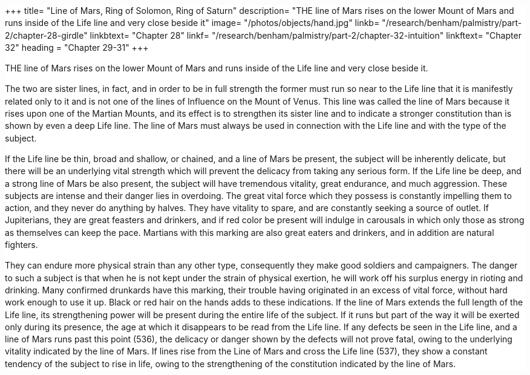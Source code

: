 +++
title=  "Line of Mars, Ring of Solomon, Ring of Saturn"
description=  "THE line of Mars rises on the lower Mount of Mars and runs inside of the Life line and very close beside it"
image=  "/photos/objects/hand.jpg"
linkb=  "/research/benham/palmistry/part-2/chapter-28-girdle"
linkbtext=  "Chapter 28"
linkf=  "/research/benham/palmistry/part-2/chapter-32-intuition"
linkftext=  "Chapter 32"
heading =  "Chapter 29-31"
+++


THE line of Mars rises on the lower Mount of Mars and runs inside of the Life line and very close beside it.

The two are sister lines, in fact, and in order to be in full strength the former must run so near to the Life line that it is manifestly related only to it and is not one of the lines of Influence on the Mount of Venus.
This line was called the line of Mars because it rises upon one of the Martian Mounts, and its effect is to strengthen its sister line and to indicate a stronger constitution than is shown by even a deep Life line. The line of Mars must always be used in connection with the Life line and with the type of the subject. 

If the Life line be thin, broad and shallow, or chained, and a line of Mars be present, the subject will be inherently delicate, but there will be an underlying vital strength which will prevent the delicacy from taking any serious form. If the Life line be deep, and a strong line of Mars be also present, the subject will have tremendous vitality, great endurance, and much aggression. These subjects are intense and their danger lies in overdoing. The great vital force which they possess is constantly impelling them to action, and they never do anything by halves. They have vitality to spare, and are constantly seeking a source of outlet. If Jupiterians, they are great feasters and drinkers, and if red color be present will indulge in carousals in which only those as strong as themselves can keep the pace. Martians with this marking are also great eaters and drinkers, and in addition are natural fighters. 

They can endure more physical strain than any other type, consequently they make good soldiers and campaigners. The danger to such a subject is that when he is not kept under the strain of physical exertion, he will work off his surplus energy in rioting and drinking. Many confirmed drunkards have this marking, their trouble having originated in an excess of vital force, without hard work enough to use it up. Black or red hair on the hands adds to these indications. If the line of Mars extends the full length of the Life line, its strengthening power will be present during the entire life of the subject. If it runs but part of the way it will be exerted only during its presence, the age at which it disappears to be read from the Life line. If any defects be seen in the Life line, and a line of Mars runs past this point (536), the delicacy or danger shown by the defects will not prove fatal, owing to the underlying vitality indicated by the line of Mars. If lines rise from the Line of Mars and cross the Life line (537), they show a constant tendency of the subject to rise in life, owing to the strengthening of the constitution indicated by the line of Mars. 
